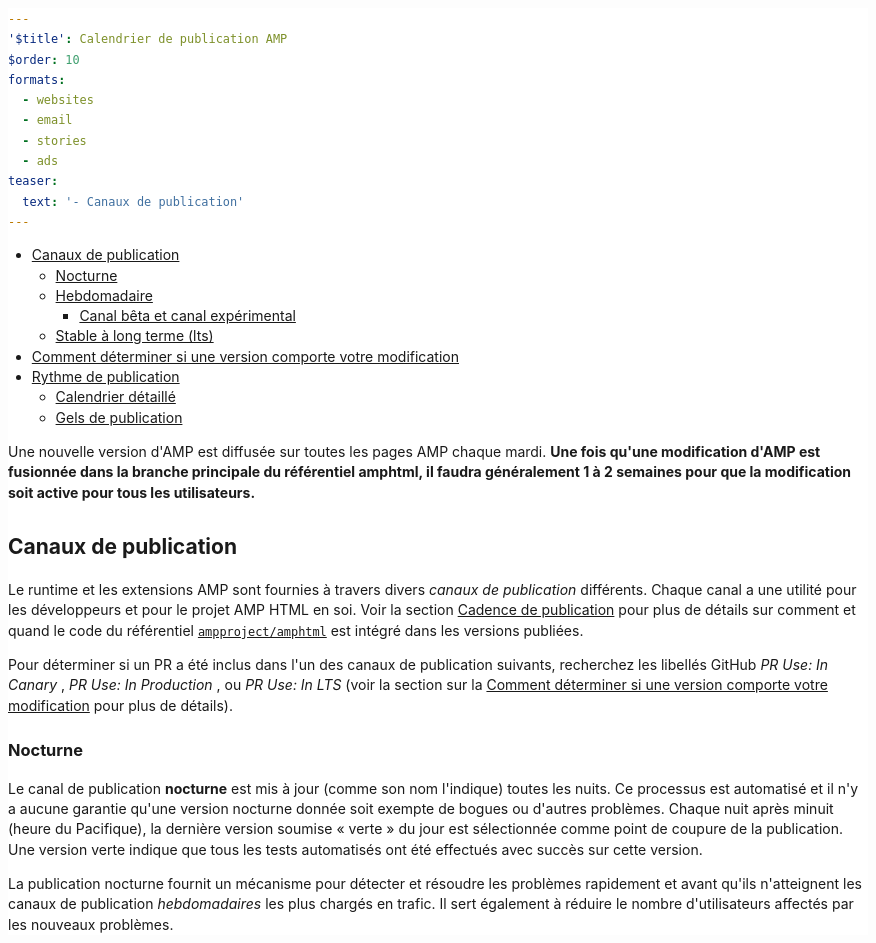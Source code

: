 ```yaml
---
'$title': Calendrier de publication AMP
$order: 10
formats:
  - websites
  - email
  - stories
  - ads
teaser:
  text: '- Canaux de publication'
---
```




- [Canaux de publication ](#release-channels)
  - [Nocturne ](#nightly)
  - [Hebdomadaire ](#weekly)
    - [Canal bêta et canal expérimental ](#experimental-and-beta-channels)
  - [Stable à long terme (lts) ](#long-term-stable-lts)
- [Comment déterminer si une version comporte votre modification ](#determining-if-your-change-is-in-a-release)
- [Rythme de publication ](#release-cadence)
  - [Calendrier détaillé ](#detailed-schedule)
  - [Gels de publication ](#release-freezes)

Une nouvelle version d'AMP est diffusée sur toutes les pages AMP chaque mardi. **Une fois qu'une modification d'AMP est fusionnée dans la branche principale du référentiel amphtml, il faudra généralement 1 à 2 semaines pour que la modification soit active pour tous les utilisateurs.**

## Canaux de publication <a name="release-channels"></a>

Le runtime et les extensions AMP sont fournies à travers divers _canaux de publication_ différents. Chaque canal a une utilité pour les développeurs et pour le projet AMP HTML en soi. Voir la section [Cadence de publication](#release-cadence) pour plus de détails sur comment et quand le code du référentiel [`ampproject/amphtml`](https://github.com/ampproject/amphtml) est intégré dans les versions publiées.

Pour déterminer si un PR a été inclus dans l'un des canaux de publication suivants, recherchez les libellés GitHub _PR Use: In Canary_ , _PR Use: In Production_ , ou _PR Use: In LTS_ (voir la section sur la [Comment déterminer si une version comporte votre modification](#determining-if-your-change-is-in-a-release) pour plus de détails).

### Nocturne <a name="nightly"></a>

Le canal de publication **nocturne** est mis à jour (comme son nom l'indique) toutes les nuits. Ce processus est automatisé et il n'y a aucune garantie qu'une version nocturne donnée soit exempte de bogues ou d'autres problèmes. Chaque nuit après minuit (heure du Pacifique), la dernière version soumise « verte » du jour est sélectionnée comme point de coupure de la publication. Une version verte indique que tous les tests automatisés ont été effectués avec succès sur cette version.

La publication nocturne fournit un mécanisme pour détecter et résoudre les problèmes rapidement et avant qu'ils n'atteignent les canaux de publication _hebdomadaires_ les plus chargés en trafic. Il sert également à réduire le nombre d'utilisateurs affectés par les nouveaux problèmes.
